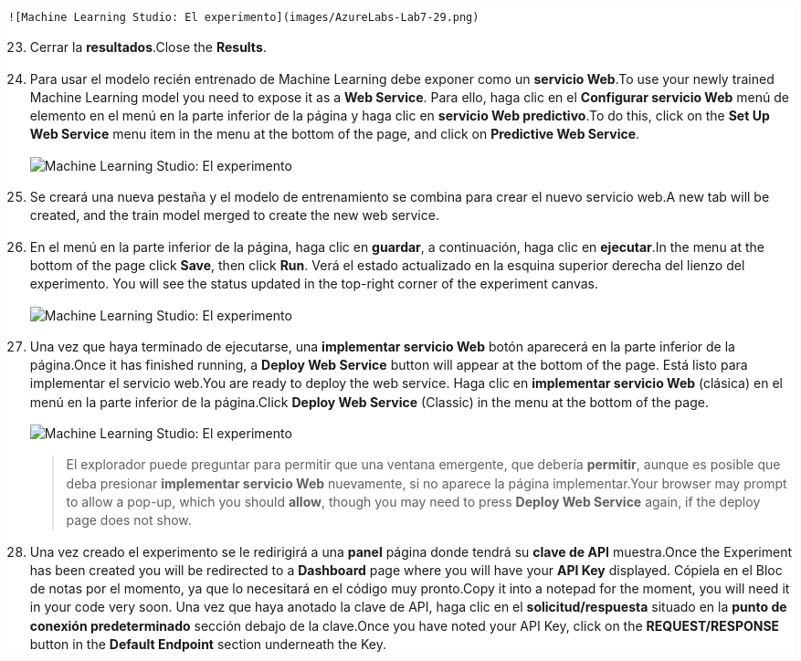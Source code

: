     ![Machine Learning Studio: El experimento](images/AzureLabs-Lab7-29.png)

23. <span data-ttu-id="2e4bd-295">Cerrar la **resultados**.</span><span class="sxs-lookup"><span data-stu-id="2e4bd-295">Close the **Results**.</span></span>

24. <span data-ttu-id="2e4bd-296">Para usar el modelo recién entrenado de Machine Learning debe exponer como un **servicio Web**.</span><span class="sxs-lookup"><span data-stu-id="2e4bd-296">To use your newly trained Machine Learning model you need to expose it as a **Web Service**.</span></span> <span data-ttu-id="2e4bd-297">Para ello, haga clic en el **Configurar servicio Web** menú de elemento en el menú en la parte inferior de la página y haga clic en **servicio Web predictivo**.</span><span class="sxs-lookup"><span data-stu-id="2e4bd-297">To do this, click on the **Set Up Web Service** menu item in the menu at the bottom of the page, and click on **Predictive Web Service**.</span></span>

    ![Machine Learning Studio: El experimento](images/AzureLabs-Lab7-30.png)

25. <span data-ttu-id="2e4bd-299">Se creará una nueva pestaña y el modelo de entrenamiento se combina para crear el nuevo servicio web.</span><span class="sxs-lookup"><span data-stu-id="2e4bd-299">A new tab will be created, and the train model merged to create the new web service.</span></span> 

26. <span data-ttu-id="2e4bd-300">En el menú en la parte inferior de la página, haga clic en **guardar**, a continuación, haga clic en **ejecutar**.</span><span class="sxs-lookup"><span data-stu-id="2e4bd-300">In the menu at the bottom of the page click **Save**, then click **Run**.</span></span><span data-ttu-id="2e4bd-301"> Verá el estado actualizado en la esquina superior derecha del lienzo del experimento.</span><span class="sxs-lookup"><span data-stu-id="2e4bd-301"> You will see the status updated in the top-right corner of the experiment canvas.</span></span>

    ![Machine Learning Studio: El experimento](images/AzureLabs-Lab7-31.png)

27. <span data-ttu-id="2e4bd-303">Una vez que haya terminado de ejecutarse, una **implementar servicio Web** botón aparecerá en la parte inferior de la página.</span><span class="sxs-lookup"><span data-stu-id="2e4bd-303">Once it has finished running, a **Deploy Web Service** button will appear at the bottom of the page.</span></span> <span data-ttu-id="2e4bd-304">Está listo para implementar el servicio web.</span><span class="sxs-lookup"><span data-stu-id="2e4bd-304">You are ready to deploy the web service.</span></span> <span data-ttu-id="2e4bd-305">Haga clic en **implementar servicio Web** (clásica) en el menú en la parte inferior de la página.</span><span class="sxs-lookup"><span data-stu-id="2e4bd-305">Click **Deploy Web Service** (Classic) in the menu at the bottom of the page.</span></span>

    ![Machine Learning Studio: El experimento](images/AzureLabs-Lab7-32.png)

    > <span data-ttu-id="2e4bd-307">El explorador puede preguntar para permitir que una ventana emergente, que debería **permitir**, aunque es posible que deba presionar **implementar servicio Web** nuevamente, si no aparece la página implementar.</span><span class="sxs-lookup"><span data-stu-id="2e4bd-307">Your browser may prompt to allow a pop-up, which you should **allow**, though you may need to press **Deploy Web Service** again, if the deploy page does not show.</span></span> 

28. <span data-ttu-id="2e4bd-308">Una vez creado el experimento se le redirigirá a una **panel** página donde tendrá su **clave de API** muestra.</span><span class="sxs-lookup"><span data-stu-id="2e4bd-308">Once the Experiment has been created you will be redirected to a **Dashboard** page where you will have your **API Key** displayed.</span></span> <span data-ttu-id="2e4bd-309">Cópiela en el Bloc de notas por el momento, ya que lo necesitará en el código muy pronto.</span><span class="sxs-lookup"><span data-stu-id="2e4bd-309">Copy it into a notepad for the moment, you will need it in your code very soon.</span></span> <span data-ttu-id="2e4bd-310">Una vez que haya anotado la clave de API, haga clic en el **solicitud/respuesta** situado en la **punto de conexión predeterminado** sección debajo de la clave.</span><span class="sxs-lookup"><span data-stu-id="2e4bd-310">Once you have noted your API Key, click on the **REQUEST/RESPONSE** button in the **Default Endpoint** section underneath the Key.</span></span>
